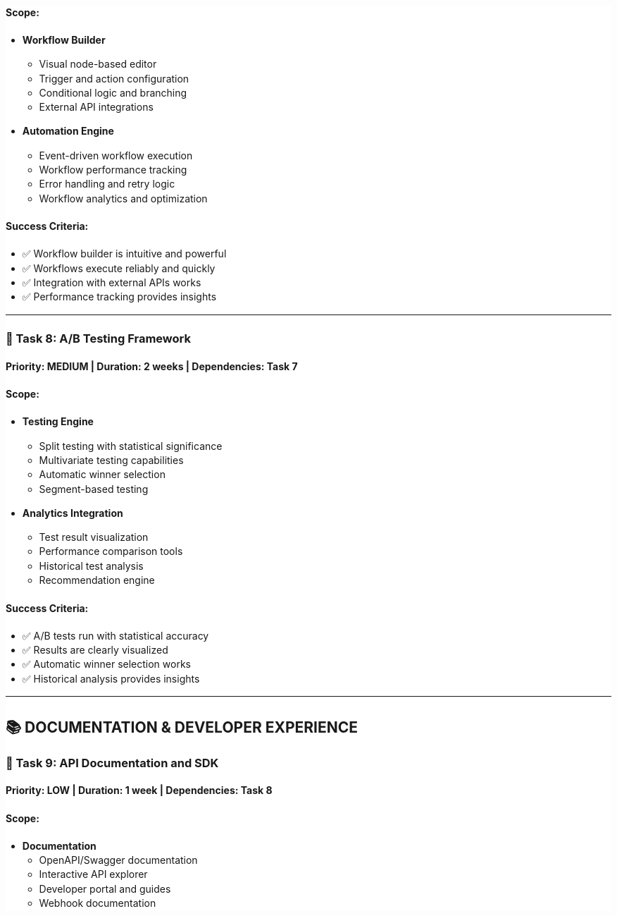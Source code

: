 #### **Scope:**
- **Workflow Builder**
  - Visual node-based editor
  - Trigger and action configuration
  - Conditional logic and branching
  - External API integrations

- **Automation Engine**
  - Event-driven workflow execution
  - Workflow performance tracking
  - Error handling and retry logic
  - Workflow analytics and optimization

#### **Success Criteria:**
- ✅ Workflow builder is intuitive and powerful
- ✅ Workflows execute reliably and quickly
- ✅ Integration with external APIs works
- ✅ Performance tracking provides insights

---

### **🧪 Task 8: A/B Testing Framework**
**Priority: MEDIUM | Duration: 2 weeks | Dependencies: Task 7**

#### **Scope:**
- **Testing Engine**
  - Split testing with statistical significance
  - Multivariate testing capabilities
  - Automatic winner selection
  - Segment-based testing

- **Analytics Integration**
  - Test result visualization
  - Performance comparison tools
  - Historical test analysis
  - Recommendation engine

#### **Success Criteria:**
- ✅ A/B tests run with statistical accuracy
- ✅ Results are clearly visualized
- ✅ Automatic winner selection works
- ✅ Historical analysis provides insights

---

## 📚 **DOCUMENTATION & DEVELOPER EXPERIENCE**

### **📖 Task 9: API Documentation and SDK**
**Priority: LOW | Duration: 1 week | Dependencies: Task 8**

#### **Scope:**
- **Documentation**
  - OpenAPI/Swagger documentation
  - Interactive API explorer
  - Developer portal and guides
  - Webhook documentation

